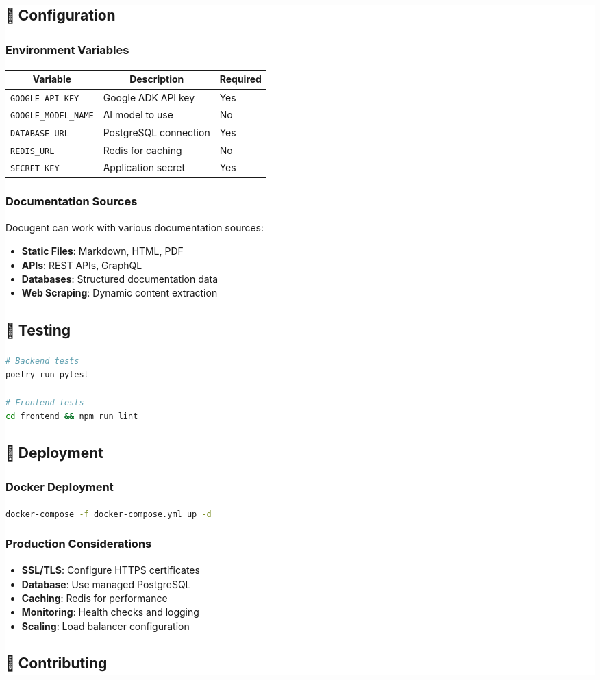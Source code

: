 ## 🔧 Configuration

### Environment Variables

| Variable | Description | Required |
|----------|-------------|----------|
| `GOOGLE_API_KEY` | Google ADK API key | Yes |
| `GOOGLE_MODEL_NAME` | AI model to use | No |
| `DATABASE_URL` | PostgreSQL connection | Yes |
| `REDIS_URL` | Redis for caching | No |
| `SECRET_KEY` | Application secret | Yes |

### Documentation Sources

Docugent can work with various documentation sources:
- **Static Files**: Markdown, HTML, PDF
- **APIs**: REST APIs, GraphQL
- **Databases**: Structured documentation data
- **Web Scraping**: Dynamic content extraction

## 🧪 Testing

```bash
# Backend tests
poetry run pytest

# Frontend tests
cd frontend && npm run lint
```

## 🚀 Deployment

### Docker Deployment
```bash
docker-compose -f docker-compose.yml up -d
```

### Production Considerations
- **SSL/TLS**: Configure HTTPS certificates
- **Database**: Use managed PostgreSQL
- **Caching**: Redis for performance
- **Monitoring**: Health checks and logging
- **Scaling**: Load balancer configuration

## 🤝 Contributing
